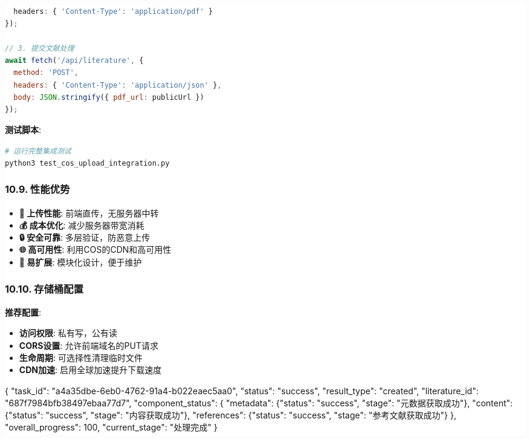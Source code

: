```javascript
  headers: { 'Content-Type': 'application/pdf' }
});

// 3. 提交文献处理
await fetch('/api/literature', {
  method: 'POST',
  headers: { 'Content-Type': 'application/json' },
  body: JSON.stringify({ pdf_url: publicUrl })
});
```

**测试脚本**:
```bash
# 运行完整集成测试
python3 test_cos_upload_integration.py
```

### 10.9. 性能优势

- **🚀 上传性能**: 前端直传，无服务器中转
- **💰 成本优化**: 减少服务器带宽消耗
- **🔒 安全可靠**: 多层验证，防恶意上传
- **🌐 高可用性**: 利用COS的CDN和高可用性
- **🔧 易扩展**: 模块化设计，便于维护

### 10.10. 存储桶配置

**推荐配置**:
- **访问权限**: 私有写，公有读
- **CORS设置**: 允许前端域名的PUT请求
- **生命周期**: 可选择性清理临时文件
- **CDN加速**: 启用全球加速提升下载速度



{
  "task_id": "a4a35dbe-6eb0-4762-91a4-b022eaec5aa0",
  "status": "success",
  "result_type": "created",
  "literature_id": "687f7984bfb38497ebaa77d7",
  "component_status": {
    "metadata": {"status": "success", "stage": "元数据获取成功"},
    "content": {"status": "success", "stage": "内容获取成功"},
    "references": {"status": "success", "stage": "参考文献获取成功"}
  },
  "overall_progress": 100,
  "current_stage": "处理完成"
}